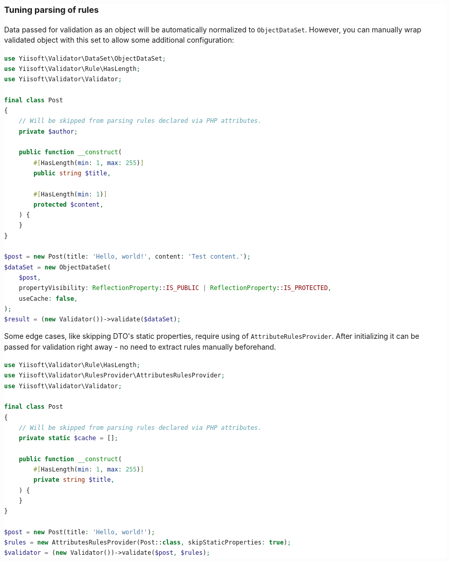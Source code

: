 ### Tuning parsing of rules

Data passed for validation as an object will be automatically normalized to `ObjectDataSet`. However, you can manually
wrap validated object with this set to allow some additional configuration:

```php
use Yiisoft\Validator\DataSet\ObjectDataSet;
use Yiisoft\Validator\Rule\HasLength;
use Yiisoft\Validator\Validator;

final class Post
{
    // Will be skipped from parsing rules declared via PHP attributes.
    private $author;

    public function __construct(
        #[HasLength(min: 1, max: 255)]
        public string $title,

        #[HasLength(min: 1)]
        protected $content,
    ) {
    }
}

$post = new Post(title: 'Hello, world!', content: 'Test content.');
$dataSet = new ObjectDataSet(
    $post,
    propertyVisibility: ReflectionProperty::IS_PUBLIC | ReflectionProperty::IS_PROTECTED,
    useCache: false,
);
$result = (new Validator())->validate($dataSet);
```

Some edge cases, like skipping DTO's static properties, require using of `AttributeRulesProvider`. After initializing it 
can be passed for validation right away - no need to extract rules manually beforehand.

```php
use Yiisoft\Validator\Rule\HasLength;
use Yiisoft\Validator\RulesProvider\AttributesRulesProvider;
use Yiisoft\Validator\Validator;

final class Post
{
    // Will be skipped from parsing rules declared via PHP attributes.
    private static $cache = [];

    public function __construct(
        #[HasLength(min: 1, max: 255)]
        private string $title,
    ) {
    }
}

$post = new Post(title: 'Hello, world!');
$rules = new AttributesRulesProvider(Post::class, skipStaticProperties: true);
$validator = (new Validator())->validate($post, $rules);
```


[Attributes]: https://www.php.net/manual/en/language.attributes.overview.php
[DTO]: https://en.wikipedia.org/wiki/Data_transfer_object
[constructor property promotion]: https://www.php.net/manual/en/language.oop5.decon.php#language.oop5.decon.constructor.promotion
[readonly properties]: https://www.php.net/manual/en/language.oop5.properties.php#language.oop5.properties.readonly-properties
[Nested]: built-in-rules-nested.md
[Each]: built-in-rules-each.md
[Rector]: https://github.com/rectorphp/rector
[when]: conditional-validation.md#when
[conditional validation]: conditional-validation.md
[Instances]: #instances
[custom rule]: creating-custom-rules.md
[method reference]: built-in-rules-callback.md#for-property